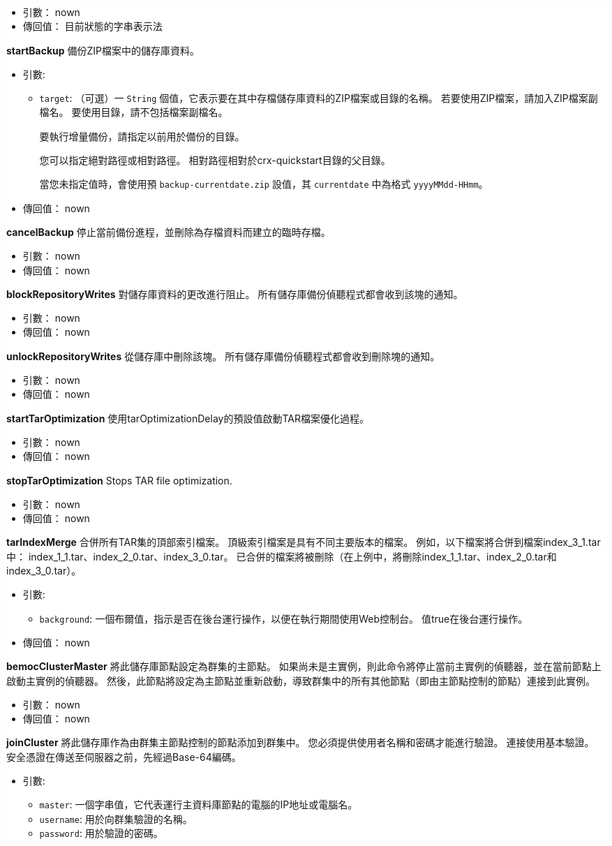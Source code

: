 * 引數： nown
* 傳回值： 目前狀態的字串表示法

**startBackup** 備份ZIP檔案中的儲存庫資料。

* 引數:

   * `target`: （可選）一 `String` 個值，它表示要在其中存檔儲存庫資料的ZIP檔案或目錄的名稱。 若要使用ZIP檔案，請加入ZIP檔案副檔名。 要使用目錄，請不包括檔案副檔名。

      要執行增量備份，請指定以前用於備份的目錄。

      您可以指定絕對路徑或相對路徑。 相對路徑相對於crx-quickstart目錄的父目錄。

      當您未指定值時，會使用預 `backup-currentdate.zip` 設值，其 `currentdate` 中為格式 `yyyyMMdd-HHmm`。

* 傳回值： nown

**cancelBackup** 停止當前備份進程，並刪除為存檔資料而建立的臨時存檔。

* 引數： nown
* 傳回值： nown

**blockRepositoryWrites** 對儲存庫資料的更改進行阻止。 所有儲存庫備份偵聽程式都會收到該塊的通知。

* 引數： nown
* 傳回值： nown

**unlockRepositoryWrites** 從儲存庫中刪除該塊。 所有儲存庫備份偵聽程式都會收到刪除塊的通知。

* 引數： nown
* 傳回值： nown

**startTarOptimization** 使用tarOptimizationDelay的預設值啟動TAR檔案優化過程。

* 引數： nown
* 傳回值： nown

**stopTarOptimization** Stops TAR file optimization.

* 引數： nown
* 傳回值： nown

**tarIndexMerge** 合併所有TAR集的頂部索引檔案。 頂級索引檔案是具有不同主要版本的檔案。 例如，以下檔案將合併到檔案index_3_1.tar中： index_1_1.tar、index_2_0.tar、index_3_0.tar。 已合併的檔案將被刪除（在上例中，將刪除index_1_1.tar、index_2_0.tar和index_3_0.tar）。

* 引數:

   * `background`: 一個布爾值，指示是否在後台運行操作，以便在執行期間使用Web控制台。 值true在後台運行操作。

* 傳回值： nown

**bemocClusterMaster** 將此儲存庫節點設定為群集的主節點。 如果尚未是主實例，則此命令將停止當前主實例的偵聽器，並在當前節點上啟動主實例的偵聽器。 然後，此節點將設定為主節點並重新啟動，導致群集中的所有其他節點（即由主節點控制的節點）連接到此實例。

* 引數： nown
* 傳回值： nown

**joinCluster** 將此儲存庫作為由群集主節點控制的節點添加到群集中。 您必須提供使用者名稱和密碼才能進行驗證。 連接使用基本驗證。 安全憑證在傳送至伺服器之前，先經過Base-64編碼。

* 引數:

   * `master`: 一個字串值，它代表運行主資料庫節點的電腦的IP地址或電腦名。
   * `username`: 用於向群集驗證的名稱。
   * `password`: 用於驗證的密碼。

